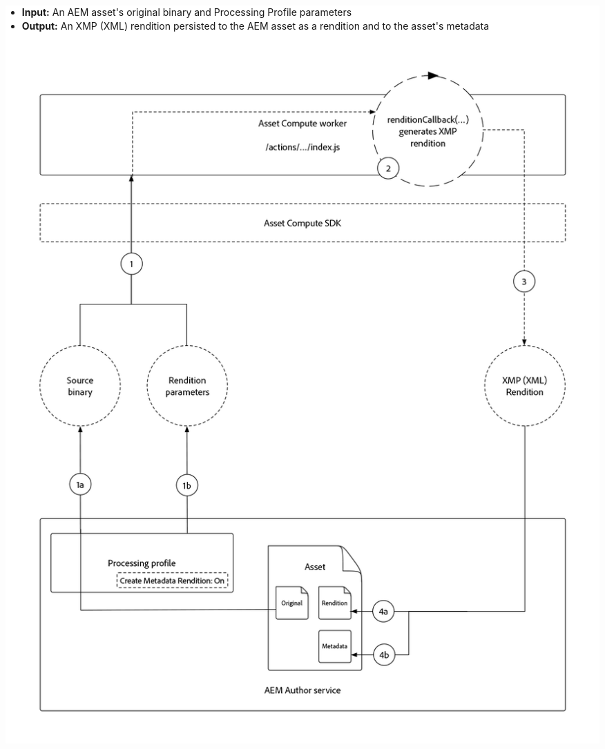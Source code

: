 + __Input:__ An AEM asset's original binary and Processing Profile parameters
+ __Output:__ An XMP (XML) rendition persisted to the AEM asset as a rendition and to the asset's metadata

![Asset Compute metadata worker logical flow](./assets/metadata/logical-flow.png)
